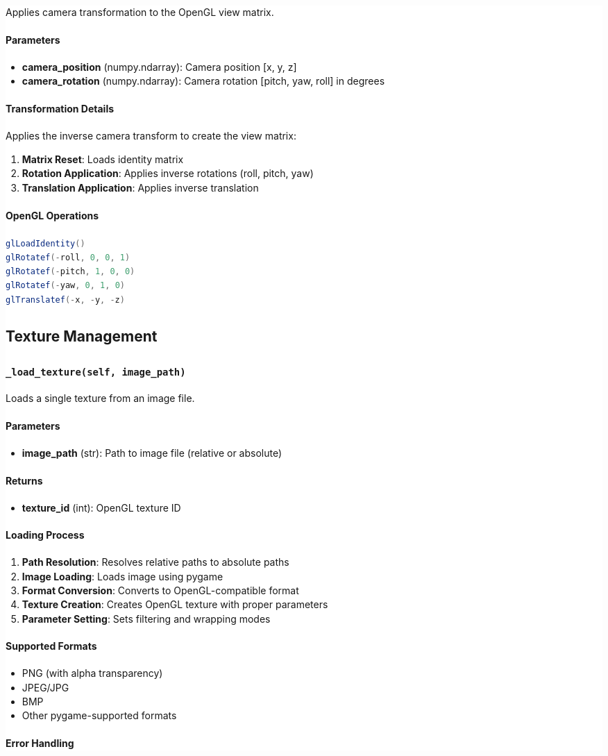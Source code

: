 Applies camera transformation to the OpenGL view matrix.

#### Parameters

- **camera_position** (numpy.ndarray): Camera position [x, y, z]
- **camera_rotation** (numpy.ndarray): Camera rotation [pitch, yaw, roll] in degrees

#### Transformation Details

Applies the inverse camera transform to create the view matrix:
1. **Matrix Reset**: Loads identity matrix
2. **Rotation Application**: Applies inverse rotations (roll, pitch, yaw)
3. **Translation Application**: Applies inverse translation

#### OpenGL Operations

```glsl
glLoadIdentity()
glRotatef(-roll, 0, 0, 1)
glRotatef(-pitch, 1, 0, 0) 
glRotatef(-yaw, 0, 1, 0)
glTranslatef(-x, -y, -z)
```

## Texture Management

### `_load_texture(self, image_path)`

Loads a single texture from an image file.

#### Parameters

- **image_path** (str): Path to image file (relative or absolute)

#### Returns

- **texture_id** (int): OpenGL texture ID

#### Loading Process

1. **Path Resolution**: Resolves relative paths to absolute paths
2. **Image Loading**: Loads image using pygame
3. **Format Conversion**: Converts to OpenGL-compatible format
4. **Texture Creation**: Creates OpenGL texture with proper parameters
5. **Parameter Setting**: Sets filtering and wrapping modes

#### Supported Formats

- PNG (with alpha transparency)
- JPEG/JPG
- BMP
- Other pygame-supported formats

#### Error Handling

